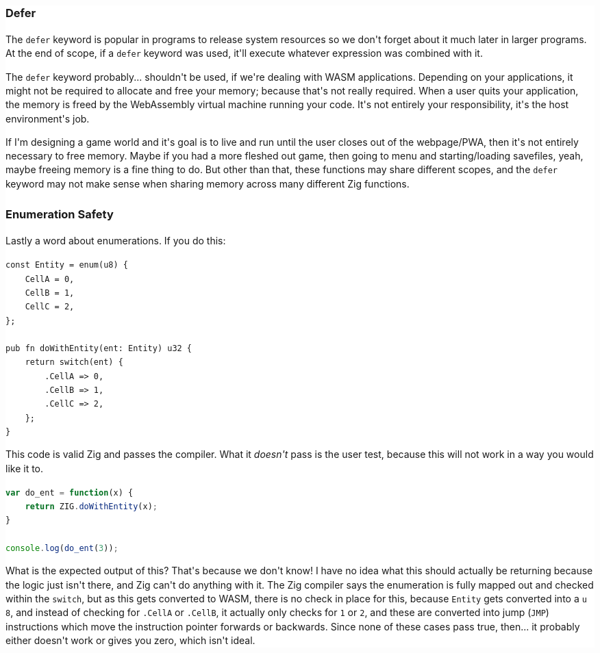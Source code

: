 ### Defer

The `defer` keyword is popular in programs to release system resources so we don't forget about it much later in larger programs. At the end of scope, if a `defer` keyword was used, it'll execute whatever expression was combined with it.

The `defer` keyword probably... shouldn't be used, if we're dealing with WASM applications. Depending on your applications, it might not be required to allocate and free your memory; because that's not really required. When a user quits your application, the memory is freed by the WebAssembly virtual machine running your code. It's not entirely your responsibility, it's the host environment's job.

If I'm designing a game world and it's goal is to live and run until the user closes out of the webpage/PWA, then it's not entirely necessary to free memory. Maybe if you had a more fleshed out game, then going to menu and starting/loading savefiles, yeah, maybe freeing memory is a fine thing to do. But other than that, these functions may share different scopes, and the `defer` keyword may not make sense when sharing memory across many different Zig functions.


### Enumeration Safety

Lastly a word about enumerations. If you do this:

```zig
const Entity = enum(u8) {
    CellA = 0,
    CellB = 1,
    CellC = 2,
};

pub fn doWithEntity(ent: Entity) u32 {
    return switch(ent) {
        .CellA => 0,
        .CellB => 1,
        .CellC => 2,
    };
}
```

This code is valid Zig and passes the compiler. What it *doesn't* pass is the user test, because this will not work in a way you would like it to.

```javascript
var do_ent = function(x) {
    return ZIG.doWithEntity(x);
}

console.log(do_ent(3));
```

What is the expected output of this? That's because we don't know! I have no idea what this should actually be returning because the logic just isn't there, and Zig can't do anything with it. The Zig compiler says the enumeration is fully mapped out and checked within the `switch`, but as this gets converted to WASM, there is no check in place for this, because `Entity` gets converted into a `u8`, and instead of checking for `.CellA` or `.CellB`, it actually only checks for `1` or `2`, and these are converted into jump (`JMP`) instructions which move the instruction pointer forwards or backwards. Since none of these cases pass true, then... it probably either doesn't work or gives you zero, which isn't ideal.
